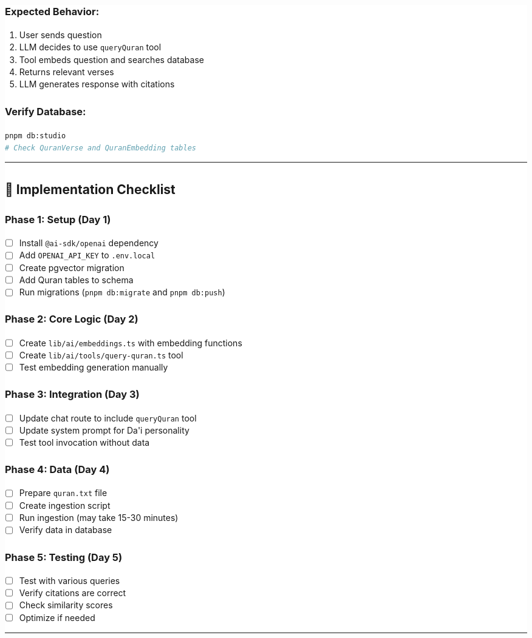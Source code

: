 ### Expected Behavior:

1. User sends question
2. LLM decides to use `queryQuran` tool
3. Tool embeds question and searches database
4. Returns relevant verses
5. LLM generates response with citations

### Verify Database:

```bash
pnpm db:studio
# Check QuranVerse and QuranEmbedding tables
```

---

## 📝 Implementation Checklist

### Phase 1: Setup (Day 1)

- [ ] Install `@ai-sdk/openai` dependency
- [ ] Add `OPENAI_API_KEY` to `.env.local`
- [ ] Create pgvector migration
- [ ] Add Quran tables to schema
- [ ] Run migrations (`pnpm db:migrate` and `pnpm db:push`)

### Phase 2: Core Logic (Day 2)

- [ ] Create `lib/ai/embeddings.ts` with embedding functions
- [ ] Create `lib/ai/tools/query-quran.ts` tool
- [ ] Test embedding generation manually

### Phase 3: Integration (Day 3)

- [ ] Update chat route to include `queryQuran` tool
- [ ] Update system prompt for Da'i personality
- [ ] Test tool invocation without data

### Phase 4: Data (Day 4)

- [ ] Prepare `quran.txt` file
- [ ] Create ingestion script
- [ ] Run ingestion (may take 15-30 minutes)
- [ ] Verify data in database

### Phase 5: Testing (Day 5)

- [ ] Test with various queries
- [ ] Verify citations are correct
- [ ] Check similarity scores
- [ ] Optimize if needed

---
